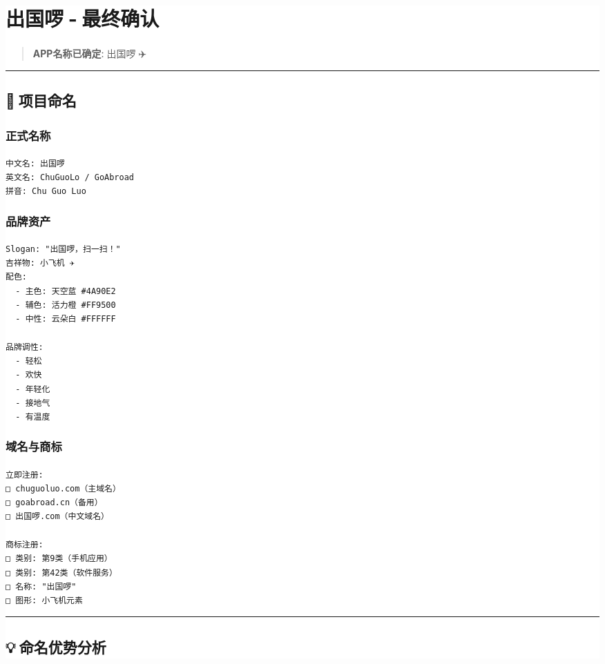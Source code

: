 # 出国啰 - 最终确认

> **APP名称已确定**: 出国啰 ✈️

---

## 🎉 项目命名

### 正式名称

```
中文名: 出国啰
英文名: ChuGuoLo / GoAbroad
拼音: Chu Guo Luo
```

### 品牌资产

```
Slogan: "出国啰，扫一扫！"
吉祥物: 小飞机 ✈️
配色: 
  - 主色: 天空蓝 #4A90E2
  - 辅色: 活力橙 #FF9500
  - 中性: 云朵白 #FFFFFF
  
品牌调性:
  - 轻松
  - 欢快
  - 年轻化
  - 接地气
  - 有温度
```

### 域名与商标

```
立即注册:
□ chuguoluo.com（主域名）
□ goabroad.cn（备用）
□ 出国啰.com（中文域名）

商标注册:
□ 类别: 第9类（手机应用）
□ 类别: 第42类（软件服务）
□ 名称: "出国啰"
□ 图形: 小飞机元素
```

---

## 💡 命名优势分析
